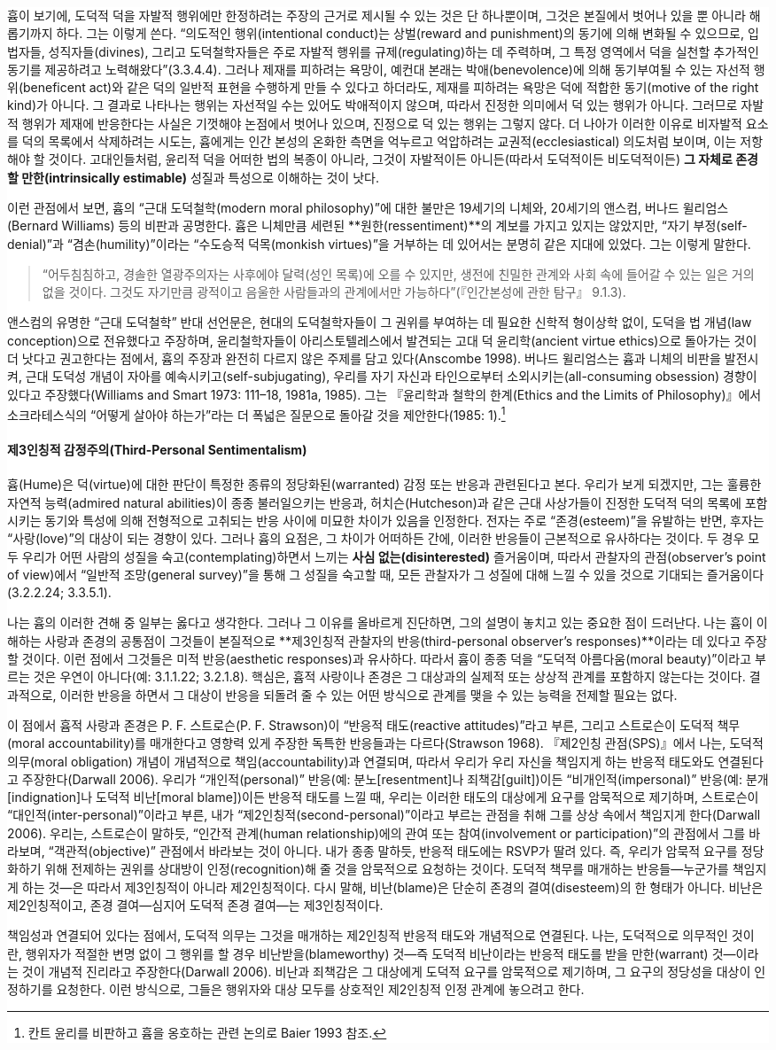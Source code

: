 [^I1-11]: 허치슨은 도덕적 선을 평가하는 방식을 제시하면서, 중요한 것은 어떤 사람이 자신의 능력과 기회에 비해 얼마나 많은 선을 산출하는가의 비율이라고 주장했다(Hutcheson 2004: 126–34). 만약 이러한 방식으로 운(fortune)을 할인하지 않는다면, 우리는 그 사람의 도덕적 선을 정확히 파악하지 못하게 된다고 허치슨은 본다. 이는 오직 의지에만 관련되기 때문이다.
[^I1-12]: 흄과 허치슨의 이러한 차이와 그것이 양자의 공리주의(utilitarianism)와의 관계에 가지는 중요성은 Darwall 1994에서 논의된다.
[^I1-13]: 다만, 기록을 위해 덧붙이자면, 흄은 “모든 도덕철학자들(all moralists)”이 아리스토텔레스적 고결함을 “도덕적 덕”으로 분류한다는 점에서는 “고대인들”과 의견을 같이한다고 본다(3.3.4.3).

흄이 보기에, 도덕적 덕을 자발적 행위에만 한정하려는 주장의 근거로 제시될 수 있는 것은 단 하나뿐이며, 그것은 본질에서 벗어나 있을 뿐 아니라 해롭기까지 하다. 그는 이렇게 쓴다. “의도적인 행위(intentional conduct)는 상벌(reward and punishment)의 동기에 의해 변화될 수 있으므로, 입법자들, 성직자들(divines), 그리고 도덕철학자들은 주로 자발적 행위를 규제(regulating)하는 데 주력하며, 그 특정 영역에서 덕을 실천할 추가적인 동기를 제공하려고 노력해왔다”(3.3.4.4). 그러나 제재를 피하려는 욕망이, 예컨대 본래는 박애(benevolence)에 의해 동기부여될 수 있는 자선적 행위(beneficent act)와 같은 덕의 일반적 표현을 수행하게 만들 수 있다고 하더라도, 제재를 피하려는 욕망은 덕에 적합한 동기(motive of the right kind)가 아니다. 그 결과로 나타나는 행위는 자선적일 수는 있어도 박애적이지 않으며, 따라서 진정한 의미에서 덕 있는 행위가 아니다. 그러므로 자발적 행위가 제재에 반응한다는 사실은 기껏해야 논점에서 벗어나 있으며, 진정으로 덕 있는 행위는 그렇지 않다. 더 나아가 이러한 이유로 비자발적 요소를 덕의 목록에서 삭제하려는 시도는, 흄에게는 인간 본성의 온화한 측면을 억누르고 억압하려는 교권적(ecclesiastical) 의도처럼 보이며, 이는 저항해야 할 것이다. 고대인들처럼, 윤리적 덕을 어떠한 법의 복종이 아니라, 그것이 자발적이든 아니든(따라서 도덕적이든 비도덕적이든) **그 자체로 존경할 만한(intrinsically estimable)** 성질과 특성으로 이해하는 것이 낫다.

이런 관점에서 보면, 흄의 “근대 도덕철학(modern moral philosophy)”에 대한 불만은 19세기의 니체와, 20세기의 앤스컴, 버나드 윌리엄스(Bernard Williams) 등의 비판과 공명한다. 흄은 니체만큼 세련된 **원한(ressentiment)**의 계보를 가지고 있지는 않았지만, “자기 부정(self-denial)”과 “겸손(humility)”이라는 “수도승적 덕목(monkish virtues)”을 거부하는 데 있어서는 분명히 같은 지대에 있었다. 그는 이렇게 말한다.

> “어두침침하고, 경솔한 열광주의자는 사후에야 달력(성인 목록)에 오를 수 있지만, 생전에 친밀한 관계와 사회 속에 들어갈 수 있는 일은 거의 없을 것이다. 그것도 자기만큼 광적이고 음울한 사람들과의 관계에서만 가능하다”(『인간본성에 관한 탐구』 9.1.3).

앤스컴의 유명한 “근대 도덕철학” 반대 선언문은, 현대의 도덕철학자들이 그 권위를 부여하는 데 필요한 신학적 형이상학 없이, 도덕을 법 개념(law conception)으로 전유했다고 주장하며, 윤리철학자들이 아리스토텔레스에서 발견되는 고대 덕 윤리학(ancient virtue ethics)으로 돌아가는 것이 더 낫다고 권고한다는 점에서, 흄의 주장과 완전히 다르지 않은 주제를 담고 있다(Anscombe 1998). 버나드 윌리엄스는 흄과 니체의 비판을 발전시켜, 근대 도덕성 개념이 자아를 예속시키고(self-subjugating), 우리를 자기 자신과 타인으로부터 소외시키는(all-consuming obsession) 경향이 있다고 주장했다(Williams and Smart 1973: 111–18, 1981a, 1985). 그는 『윤리학과 철학의 한계(Ethics and the Limits of Philosophy)』에서 소크라테스식의 “어떻게 살아야 하는가”라는 더 폭넓은 질문으로 돌아갈 것을 제안한다(1985: 1).[^I1-14]

[^I1-14]: 칸트 윤리를 비판하고 흄을 옹호하는 관련 논의로 Baier 1993 참조.

#### 제3인칭적 감정주의(Third-Personal Sentimentalism)

흄(Hume)은 덕(virtue)에 대한 판단이 특정한 종류의 정당화된(warranted) 감정 또는 반응과 관련된다고 본다. 우리가 보게 되겠지만, 그는 훌륭한 자연적 능력(admired natural abilities)이 종종 불러일으키는 반응과, 허치슨(Hutcheson)과 같은 근대 사상가들이 진정한 도덕적 덕의 목록에 포함시키는 동기와 특성에 의해 전형적으로 고취되는 반응 사이에 미묘한 차이가 있음을 인정한다. 전자는 주로 “존경(esteem)”을 유발하는 반면, 후자는 “사랑(love)”의 대상이 되는 경향이 있다. 그러나 흄의 요점은, 그 차이가 어떠하든 간에, 이러한 반응들이 근본적으로 유사하다는 것이다. 두 경우 모두 우리가 어떤 사람의 성질을 숙고(contemplating)하면서 느끼는 **사심 없는(disinterested)** 즐거움이며, 따라서 관찰자의 관점(observer’s point of view)에서 “일반적 조망(general survey)”을 통해 그 성질을 숙고할 때, 모든 관찰자가 그 성질에 대해 느낄 수 있을 것으로 기대되는 즐거움이다(3.2.2.24; 3.3.5.1).

나는 흄의 이러한 견해 중 일부는 옳다고 생각한다. 그러나 그 이유를 올바르게 진단하면, 그의 설명이 놓치고 있는 중요한 점이 드러난다. 나는 흄이 이해하는 사랑과 존경의 공통점이 그것들이 본질적으로 **제3인칭적 관찰자의 반응(third-personal observer’s responses)**이라는 데 있다고 주장할 것이다. 이런 점에서 그것들은 미적 반응(aesthetic responses)과 유사하다. 따라서 흄이 종종 덕을 “도덕적 아름다움(moral beauty)”이라고 부르는 것은 우연이 아니다(예: 3.1.1.22; 3.2.1.8). 핵심은, 흄적 사랑이나 존경은 그 대상과의 실제적 또는 상상적 관계를 포함하지 않는다는 것이다. 결과적으로, 이러한 반응을 하면서 그 대상이 반응을 되돌려 줄 수 있는 어떤 방식으로 관계를 맺을 수 있는 능력을 전제할 필요는 없다.

이 점에서 흄적 사랑과 존경은 P. F. 스트로슨(P. F. Strawson)이 “반응적 태도(reactive attitudes)”라고 부른, 그리고 스트로슨이 도덕적 책무(moral accountability)를 매개한다고 영향력 있게 주장한 독특한 반응들과는 다르다(Strawson 1968). 『제2인칭 관점(SPS)』에서 나는, 도덕적 의무(moral obligation) 개념이 개념적으로 책임(accountability)과 연결되며, 따라서 우리가 우리 자신을 책임지게 하는 반응적 태도와도 연결된다고 주장한다(Darwall 2006). 우리가 “개인적(personal)” 반응(예: 분노[resentment]나 죄책감[guilt])이든 “비개인적(impersonal)” 반응(예: 분개[indignation]나 도덕적 비난[moral blame])이든 반응적 태도를 느낄 때, 우리는 이러한 태도의 대상에게 요구를 암묵적으로 제기하며, 스트로슨이 “대인적(inter-personal)”이라고 부른, 내가 “제2인칭적(second-personal)”이라고 부르는 관점을 취해 그를 상상 속에서 책임지게 한다(Darwall 2006). 우리는, 스트로슨이 말하듯, “인간적 관계(human relationship)에의 관여 또는 참여(involvement or participation)”의 관점에서 그를 바라보며, “객관적(objective)” 관점에서 바라보는 것이 아니다. 내가 종종 말하듯, 반응적 태도에는 RSVP가 딸려 있다. 즉, 우리가 암묵적 요구를 정당화하기 위해 전제하는 권위를 상대방이 인정(recognition)해 줄 것을 암묵적으로 요청하는 것이다. 도덕적 책무를 매개하는 반응들—누군가를 책임지게 하는 것—은 따라서 제3인칭적이 아니라 제2인칭적이다. 다시 말해, 비난(blame)은 단순히 존경의 결여(disesteem)의 한 형태가 아니다. 비난은 제2인칭적이고, 존경 결여—심지어 도덕적 존경 결여—는 제3인칭적이다.

책임성과 연결되어 있다는 점에서, 도덕적 의무는 그것을 매개하는 제2인칭적 반응적 태도와 개념적으로 연결된다. 나는, 도덕적으로 의무적인 것이란, 행위자가 적절한 변명 없이 그 행위를 할 경우 비난받을(blameworthy) 것—즉 도덕적 비난이라는 반응적 태도를 받을 만한(warrant) 것—이라는 것이 개념적 진리라고 주장한다(Darwall 2006). 비난과 죄책감은 그 대상에게 도덕적 요구를 암묵적으로 제기하며, 그 요구의 정당성을 대상이 인정하기를 요청한다. 이런 방식으로, 그들은 행위자와 대상 모두를 상호적인 제2인칭적 인정 관계에 놓으려고 한다.


[^I1-1]: 나는 이 개념적 주장(conceptual claim)이 어떠한 형이상학적(metaphysical) 또는 인식론적(epistemological) 문제를 미리 전제하는 것은 아니라고 본다.
[^I1-2]: 이는 전자적으로 이용 가능한 번역본들—예: W. D. 로스(W. D. Ross)와 테런스 어윈(Terence Irwin)의 『니코마코스 윤리학(Nicomachean Ethics)』 번역, 또는 벤저민 조웨트(Benjamin Jowett)와 폴 쇼어리(Paul Shorey)의 『국가(Republic)』 번역—을 검색해 보면 확인할 수 있다. 아리스토텔레스의 “dein”을 도덕적 의무, 책무, 혹은 옳음으로 해석하는 것이 왜 잘못된 것인지를 설명하는 훌륭한 논의로 Kraut 2006 참조.
[^I1-3]: 비슷하게, 니체(Nietzsche)의 『도덕의 계보학(Genealogy of Morals)』에 나타나는 비판은 일반적인 윤리학이 아니라 **도덕성(morality)**에 직접적으로 겨냥되어 있다. 실제로 그것은 부분적으로는 윤리적 비판이기도 하다. 즉 “[도덕성의] 가치들의 가치”에 대한 비판이다(Nietzsche 1998: 8). 이에 관한 훌륭한 논의로 Clark 1994 참조.
[^I1-4]: 물론, 앤스컴은 자신이 규정한 의미에서의 현대 도덕철학에 대한 비판자였다.
[^I1-5]: 이 구절에 관한 훌륭한 논의로 Frankena 1992 참조.
[^I1-6]: 이러한 질문의 개방성이 개념적 명확성의 부족 때문인 것 같지는 않다.
[^I1-7]: 이러한 의미에서 이해될 때, 도덕성 또는 “도덕법(moral law)”은 사실상 권위(authority de facto)를 가지는지 여부와 무관하게, 법률이 통상적으로 갖는 것과는 다른 **당연한 권위(de jure authority)** 또는 규범성을 갖는다는 점에서 법과 구별된다.
[^I1-8]: 예컨대 Schneewind 1998; Rawls 2000; Darwall 1995, 1999, 2012b.
[^I1-9]: 그로티우스와 푸펜도르프의 프랑스어 번역자 장 바르베라크(Jean Barbeyrac)는 그들의 자연법 이론을 논하면서 “도덕성(moralité)”이라는 용어를 자주 사용하였다. 예컨대 그의 푸펜도르프 『자연법과 만민법(Law of Nature and Nations)』 번역본 부록인 『도덕성 학문의 역사적·비판적 개설(Historical and Critical Account of the Science of Morality)』 참조.
[^I1-10]: 이에 대한 비판으로 Irwin 2008 참조. 나는 Darwall 2011a 및 2012b에서 Irwin을 비판하였다.
[^I1-15]: *옥스퍼드 영어사전(Oxford English Dictionary)*의 정의: “불평, 항의, 또는 이의 제기를 하다; 잘못을 찾다, 예외를 제기하다”이며, 어원은 “중세 프랑스어 quereler, (권리·재산 등에 대한) 청구를 주장하다”에서 유래함. <[www.oed.com/viewdictionaryentry/Entry/155979>.](www.oed.com/viewdictionaryentry/Entry/155979)>
[^I1-16]: 이하 몇 단락에서의 논의는 Julian Darwall과의 대화를 참조하였다.
[^I1-17]: 흄적 공감(Humean sympathy)과 그것이 그의 도덕 감정 설명에서 어떻게 기능하는지에 대한 논의는 Darwall 1994 참조.
[^I1-18]: “머리가 나무 같거나 무딘(blockish) 사람; 완전히 어리석은 사람.” *옥스퍼드 영어사전(Oxford English Dictionary)* 참조.
[^I1-19]: *Past Masters* 데이터베이스에 따르면, 『인성론』 2권과 3권에서 “blame”이라는 단어는 36회 등장한다. 내가 추측하기로는, 그 어느 경우도 스트로슨적 반응적 태도를 표현하는 의미로 사용되지 않는다.
[^I1-20]: 이러한 전통적 아리스토텔레스적 개념과 현대적 분배적 정의 개념 간의 흥미로운 차이에 대해서는 Fleischacker 2004: 17–28 참조.
[^I1-21]: 상응하는 관계적 또는 이극적(bipolar) 의무와의 관계에 대해서는 Darwall 2012에서 더 논의하였다.
[^I1-22]: 그러나 흄이 반응적 태도에 전혀 둔감하지 않은 구절들도 있다. 『제1탐구(First Enquiry)』의 “자유와 필연(Liberty and Necessity)” 장에는, 스트로슨(P. F. Strawson)의 「자유와 분노(Freedom and Resentment)」와 매우 유사하게, 흄이 분노가 인과 결정성(causal determinacy)에 대한 이론적 견해에 비교적 무관하다고 말하는 놀라운 구절이 있다. “상당한 금액을 도둑맞은 사람이 있다고 하자. 그가 이러한 고상한 성찰로 인해 손실에 대한 괴로움을 조금이라도 덜 느끼는가? 그렇다면 왜 그 범죄에 대한 그의 도덕적 분노가 이와 양립할 수 없다고 가정해야 하는가?” (Hume 1985: 102). 이 구절은 Hsueh Qu의 지적 덕분에 알게 되었다.
[^I1-23]: 본 논문은 2010년 7월 베를린 훔볼트 대학교(Humboldt University)에서 열린 ‘도덕의 요점’(the point of morality) 학술대회 및 여러 대학의 청중으로부터 받은 매우 유익한 논평들에 빚지고 있다.
